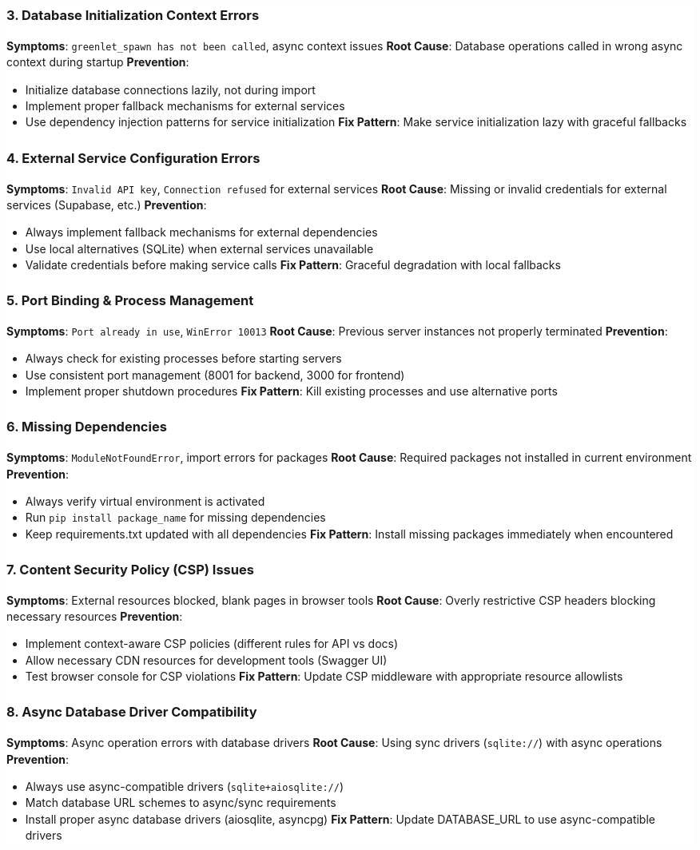 ### 3. Database Initialization Context Errors
**Symptoms**: `greenlet_spawn has not been called`, async context issues
**Root Cause**: Database operations called in wrong async context during startup
**Prevention**:
- Initialize database connections lazily, not during import
- Implement proper fallback mechanisms for external services
- Use dependency injection patterns for service initialization
**Fix Pattern**: Make service initialization lazy with graceful fallbacks

### 4. External Service Configuration Errors
**Symptoms**: `Invalid API key`, `Connection refused` for external services
**Root Cause**: Missing or invalid credentials for external services (Supabase, etc.)
**Prevention**:
- Always implement fallback mechanisms for external dependencies
- Use local alternatives (SQLite) when external services unavailable
- Validate credentials before making service calls
**Fix Pattern**: Graceful degradation with local fallbacks

### 5. Port Binding & Process Management
**Symptoms**: `Port already in use`, `WinError 10013` 
**Root Cause**: Previous server instances not properly terminated
**Prevention**:
- Always check for existing processes before starting servers
- Use consistent port management (8001 for backend, 3000 for frontend)
- Implement proper shutdown procedures
**Fix Pattern**: Kill existing processes and use alternative ports

### 6. Missing Dependencies 
**Symptoms**: `ModuleNotFoundError`, import errors for packages
**Root Cause**: Required packages not installed in current environment
**Prevention**:
- Always verify virtual environment is activated
- Run `pip install package_name` for missing dependencies
- Keep requirements.txt updated with all dependencies
**Fix Pattern**: Install missing packages immediately when encountered

### 7. Content Security Policy (CSP) Issues
**Symptoms**: External resources blocked, blank pages in browser tools
**Root Cause**: Overly restrictive CSP headers blocking necessary resources
**Prevention**:
- Implement context-aware CSP policies (different rules for API vs docs)
- Allow necessary CDN resources for development tools (Swagger UI)
- Test browser console for CSP violations
**Fix Pattern**: Update CSP middleware with appropriate resource allowlists

### 8. Async Database Driver Compatibility
**Symptoms**: Async operation errors with database drivers
**Root Cause**: Using sync drivers (`sqlite://`) with async operations
**Prevention**:
- Always use async-compatible drivers (`sqlite+aiosqlite://`)
- Match database URL schemes to async/sync requirements
- Install proper async database drivers (aiosqlite, asyncpg)
**Fix Pattern**: Update DATABASE_URL to use async-compatible drivers
